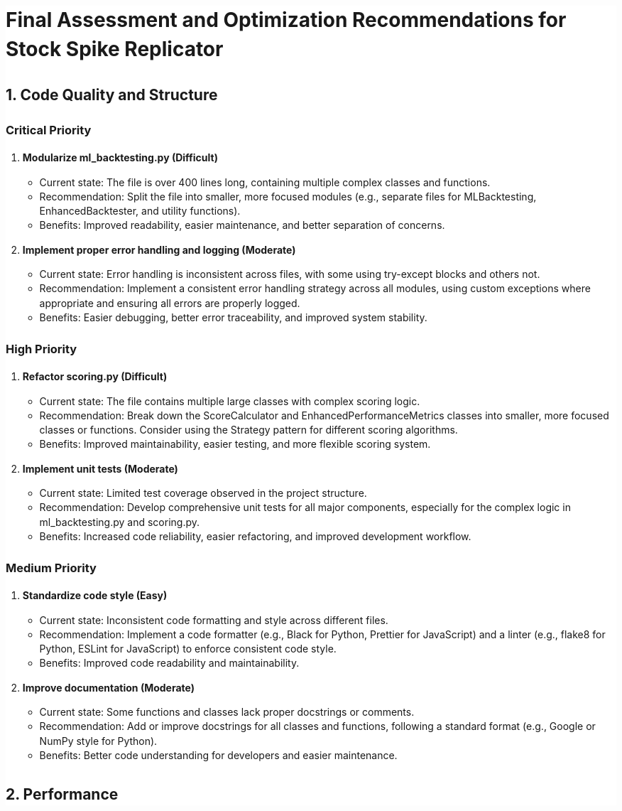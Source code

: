 # Final Assessment and Optimization Recommendations for Stock Spike Replicator

## 1. Code Quality and Structure

### Critical Priority

1. **Modularize ml_backtesting.py (Difficult)**
   - Current state: The file is over 400 lines long, containing multiple complex classes and functions.
   - Recommendation: Split the file into smaller, more focused modules (e.g., separate files for MLBacktesting, EnhancedBacktester, and utility functions).
   - Benefits: Improved readability, easier maintenance, and better separation of concerns.

2. **Implement proper error handling and logging (Moderate)**
   - Current state: Error handling is inconsistent across files, with some using try-except blocks and others not.
   - Recommendation: Implement a consistent error handling strategy across all modules, using custom exceptions where appropriate and ensuring all errors are properly logged.
   - Benefits: Easier debugging, better error traceability, and improved system stability.

### High Priority

1. **Refactor scoring.py (Difficult)**
   - Current state: The file contains multiple large classes with complex scoring logic.
   - Recommendation: Break down the ScoreCalculator and EnhancedPerformanceMetrics classes into smaller, more focused classes or functions. Consider using the Strategy pattern for different scoring algorithms.
   - Benefits: Improved maintainability, easier testing, and more flexible scoring system.

2. **Implement unit tests (Moderate)**
   - Current state: Limited test coverage observed in the project structure.
   - Recommendation: Develop comprehensive unit tests for all major components, especially for the complex logic in ml_backtesting.py and scoring.py.
   - Benefits: Increased code reliability, easier refactoring, and improved development workflow.

### Medium Priority

1. **Standardize code style (Easy)**
   - Current state: Inconsistent code formatting and style across different files.
   - Recommendation: Implement a code formatter (e.g., Black for Python, Prettier for JavaScript) and a linter (e.g., flake8 for Python, ESLint for JavaScript) to enforce consistent code style.
   - Benefits: Improved code readability and maintainability.

2. **Improve documentation (Moderate)**
   - Current state: Some functions and classes lack proper docstrings or comments.
   - Recommendation: Add or improve docstrings for all classes and functions, following a standard format (e.g., Google or NumPy style for Python).
   - Benefits: Better code understanding for developers and easier maintenance.

## 2. Performance
